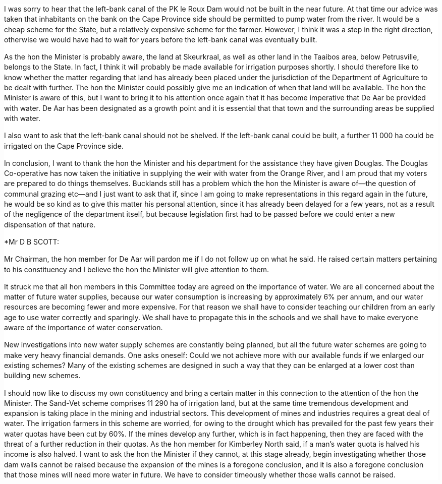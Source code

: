 <p>I was sorry to hear that the left-bank canal of the PK le Roux Dam would not be built in the near future. At that time our advice was taken that inhabitants on the bank on the Cape Province side should be permitted to pump water from the river. It would be a cheap scheme for the State, but a relatively expensive scheme for the farmer. However, I think it was a step in the right direction, otherwise we would have had to wait for years before the left-bank canal was eventually built.</p>

<p>As the hon the Minister is probably aware, the land at Skeurkraal, as well as other land in the Taaibos area, below Petrusville, belongs to the State. In fact, I think it will probably be made available for irrigation purposes shortly. I should therefore like to know whether the matter regarding that land has already been placed under the jurisdiction of the Department of Agriculture to be dealt with further. The hon the Minister could possibly give me an indication of when that land will be available. The hon the Minister is aware of this, but I want to bring it to his attention once again that it has become imperative that De Aar be provided with water. De Aar has been designated as a growth point and it is essential that that town and the surrounding areas be supplied with water.</p>

<p>I also want to ask that the left-bank canal should not be shelved. If the left-bank canal could be built, a further 11 000 ha could be irrigated on the Cape Province side.</p>

<p>In conclusion, I want to thank the hon the Minister and his department for the assistance they have given Douglas. The Douglas Co-operative has now taken the initiative in supplying the weir with water from the Orange River, and I am proud that my voters are prepared to do things themselves. Bucklands still has a problem which the hon the Minister is aware of&#x2014;the question of communal grazing etc&#x2014;and I just want to ask that if, since I am going to make representations in this regard again in the future, he would be so kind as to give this matter his personal attention, since it has already been delayed for a few years, not as a result of the negligence of the department itself, but because legislation first had to be passed before we could enter a new dispensation of that nature.</p>

</speech>

<speech by="#scott">

<from>*Mr <person refersTo="hansard_za">D B SCOTT</person>:</from>

<p>Mr Chairman, the hon member for De Aar will pardon me if I do not follow up on what he said. He raised certain matters pertaining to his constituency and I believe the hon the Minister will give attention to them.</p>

<p>It struck me that all hon members in this Committee today are agreed on the importance of water. We are all concerned about the matter of future water supplies, because our water consumption is increasing by approximately 6% per annum, and our water resources are becoming fewer and more expensive. For that reason we shall have to consider teaching our children from an early age to use water correctly and sparingly. We shall have to propagate this in the schools and we shall have to make everyone aware of the importance of water conservation.</p>

<p>New investigations into new water supply schemes are constantly being planned, but all the future water schemes are going to make very heavy financial demands. One asks oneself: Could we not achieve more with our available funds if we enlarged our existing schemes? Many of the existing schemes are designed in such a way that they can be enlarged at a lower cost than building new schemes.</p>

<p>I should now like to discuss my own constituency and bring a certain matter in this connection to the attention of the hon the Minister. The Sand-Vet scheme comprises 11 290 ha of irrigation land, but at the same time tremendous development and expansion is taking place in the mining and industrial sectors. This development of mines and industries requires a great deal of water. The irrigation farmers in this scheme are worried, for owing to the drought which has prevailed for the past few years their water quotas have been cut by 60%. If the mines develop any further, which is in fact happening, <span class="col_6983-6984" refersTo="page_0824"/>then they are faced with the threat of a further reduction in their quotas. As the hon member for Kimberley North said, if a man&#x2019;s water quota is halved his income is also halved. I want to ask the hon the Minister if they cannot, at this stage already, begin investigating whether those dam walls cannot be raised because the expansion of the mines is a foregone conclusion, and it is also a foregone conclusion that those mines will need more water in future. We have to consider timeously whether those walls cannot be raised.</p>
